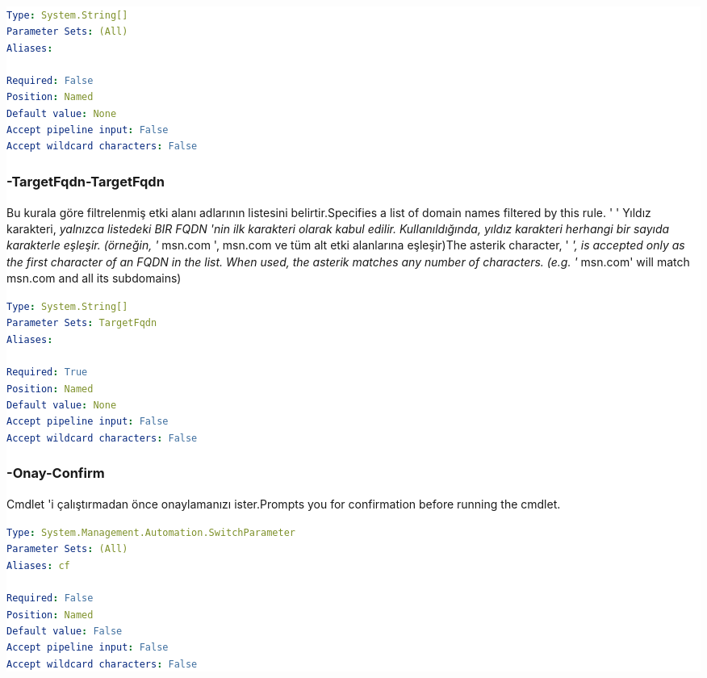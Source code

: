 ```yaml
Type: System.String[]
Parameter Sets: (All)
Aliases:

Required: False
Position: Named
Default value: None
Accept pipeline input: False
Accept wildcard characters: False
```

### <span data-ttu-id="43355-133">-TargetFqdn</span><span class="sxs-lookup"><span data-stu-id="43355-133">-TargetFqdn</span></span>
<span data-ttu-id="43355-134">Bu kurala göre filtrelenmiş etki alanı adlarının listesini belirtir.</span><span class="sxs-lookup"><span data-stu-id="43355-134">Specifies a list of domain names filtered by this rule.</span></span>
<span data-ttu-id="43355-135">' ' Yıldız karakteri, *yalnızca listedeki BIR FQDN 'nin ilk karakteri olarak kabul edilir. Kullanıldığında, yıldız karakteri herhangi bir sayıda karakterle eşleşir. (örneğin, '* msn.com ', msn.com ve tüm alt etki alanlarına eşleşir)</span><span class="sxs-lookup"><span data-stu-id="43355-135">The asterik character, ' *', is accepted only as the first character of an FQDN in the list. When used, the asterik matches any number of characters. (e.g. '* msn.com' will match msn.com and all its subdomains)</span></span>

```yaml
Type: System.String[]
Parameter Sets: TargetFqdn
Aliases:

Required: True
Position: Named
Default value: None
Accept pipeline input: False
Accept wildcard characters: False
```

### <span data-ttu-id="43355-136">-Onay</span><span class="sxs-lookup"><span data-stu-id="43355-136">-Confirm</span></span>
<span data-ttu-id="43355-137">Cmdlet 'i çalıştırmadan önce onaylamanızı ister.</span><span class="sxs-lookup"><span data-stu-id="43355-137">Prompts you for confirmation before running the cmdlet.</span></span>

```yaml
Type: System.Management.Automation.SwitchParameter
Parameter Sets: (All)
Aliases: cf

Required: False
Position: Named
Default value: False
Accept pipeline input: False
Accept wildcard characters: False
```
